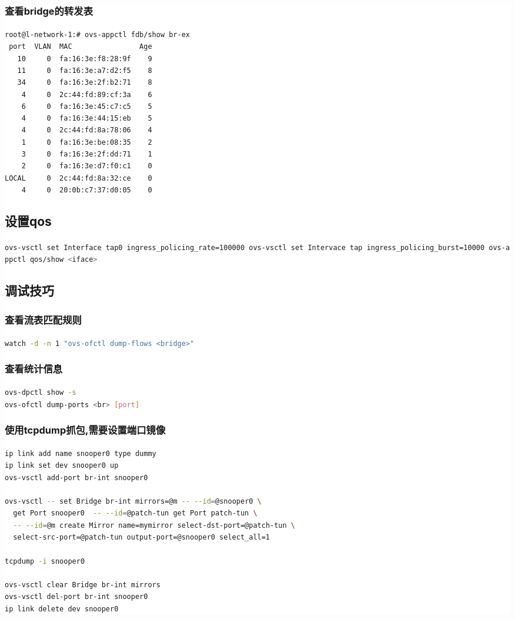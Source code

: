 ### 查看bridge的转发表

```sh
root@l-network-1:# ovs-appctl fdb/show br-ex
 port  VLAN  MAC                Age
   10     0  fa:16:3e:f8:28:9f    9
   11     0  fa:16:3e:a7:d2:f5    8
   34     0  fa:16:3e:2f:b2:71    8
    4     0  2c:44:fd:89:cf:3a    6
    6     0  fa:16:3e:45:c7:c5    5
    4     0  fa:16:3e:44:15:eb    5
    4     0  2c:44:fd:8a:78:06    4
    1     0  fa:16:3e:be:08:35    2
    3     0  fa:16:3e:2f:dd:71    1
    2     0  fa:16:3e:d7:f0:c1    0
LOCAL     0  2c:44:fd:8a:32:ce    0
    4     0  20:0b:c7:37:d0:05    0
```

## 设置qos

```sh
ovs-vsctl set Interface tap0 ingress_policing_rate=100000 ovs-vsctl set Intervace tap ingress_policing_burst=10000 ovs-appctl qos/show <iface>
```

## 调试技巧

### 查看流表匹配规则

```sh
watch -d -n 1 "ovs-ofctl dump-flows <bridge>"
```

### 查看统计信息

```sh
ovs-dpctl show -s
ovs-ofctl dump-ports <br> [port]
```

### 使用tcpdump抓包,需要设置端口镜像

```sh
ip link add name snooper0 type dummy
ip link set dev snooper0 up
ovs-vsctl add-port br-int snooper0

ovs-vsctl -- set Bridge br-int mirrors=@m -- --id=@snooper0 \
  get Port snooper0  -- --id=@patch-tun get Port patch-tun \
  -- --id=@m create Mirror name=mymirror select-dst-port=@patch-tun \
  select-src-port=@patch-tun output-port=@snooper0 select_all=1

tcpdump -i snooper0

ovs-vsctl clear Bridge br-int mirrors
ovs-vsctl del-port br-int snooper0
ip link delete dev snooper0
```
